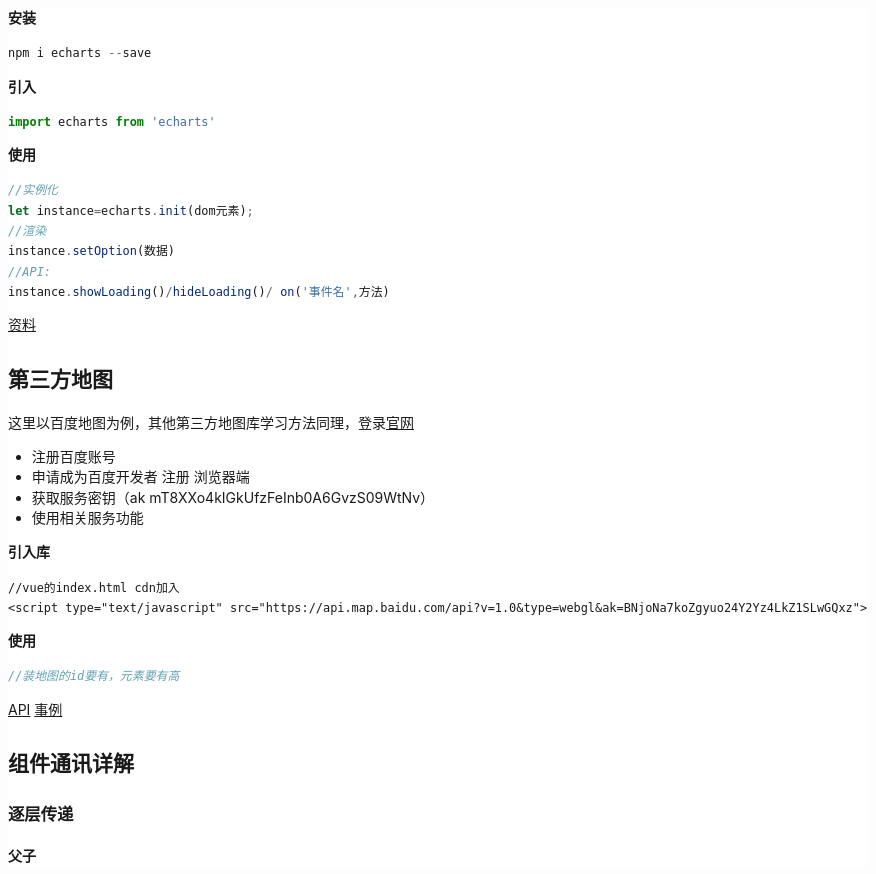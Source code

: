 **安装**

```js
npm i echarts --save
```

**引入**

```js
import echarts from 'echarts'
```

**使用**

```js
//实例化
let instance=echarts.init(dom元素);
//渲染
instance.setOption(数据)
//API: 
instance.showLoading()/hideLoading()/ on('事件名',方法)
```

[资料](https://www.echartsjs.com/zh/index.html)

## 第三方地图

这里以百度地图为例，其他第三方地图库学习方法同理，登录[官网](http://lbsyun.baidu.com/)

- 注册百度账号
- 申请成为百度开发者  注册   浏览器端
- 获取服务密钥（ak mT8XXo4kIGkUfzFeInb0A6GvzS09WtNv）
- 使用相关服务功能

**引入库**

```vue
//vue的index.html cdn加入 
<script type="text/javascript" src="https://api.map.baidu.com/api?v=1.0&type=webgl&ak=BNjoNa7koZgyuo24Y2Yz4LkZ1SLwGQxz">
```

**使用**

```js
//装地图的id要有，元素要有高
```

[API](http://lbsyun.baidu.com/cms/jsapi/reference/jsapi_reference.html)	[事例](http://lbsyun.baidu.com/jsdemo.htm#a1_2)



## 组件通讯详解

### 逐层传递

#### 父子
